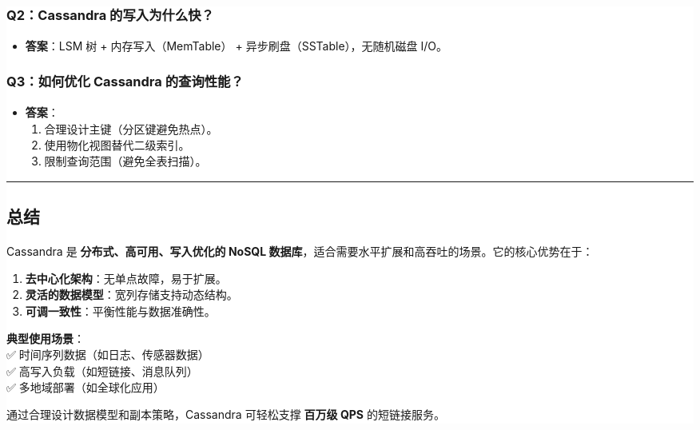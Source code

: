 ### **Q2：Cassandra 的写入为什么快？**
- **答案**：LSM 树 + 内存写入（MemTable） + 异步刷盘（SSTable），无随机磁盘 I/O。

### **Q3：如何优化 Cassandra 的查询性能？**
- **答案**：
  1. 合理设计主键（分区键避免热点）。
  2. 使用物化视图替代二级索引。
  3. 限制查询范围（避免全表扫描）。

---

## **总结**
Cassandra 是 **分布式、高可用、写入优化的 NoSQL 数据库**，适合需要水平扩展和高吞吐的场景。它的核心优势在于：
1. **去中心化架构**：无单点故障，易于扩展。
2. **灵活的数据模型**：宽列存储支持动态结构。
3. **可调一致性**：平衡性能与数据准确性。

**典型使用场景**：  
✅ 时间序列数据（如日志、传感器数据）  
✅ 高写入负载（如短链接、消息队列）  
✅ 多地域部署（如全球化应用）  

通过合理设计数据模型和副本策略，Cassandra 可轻松支撑 **百万级 QPS** 的短链接服务。